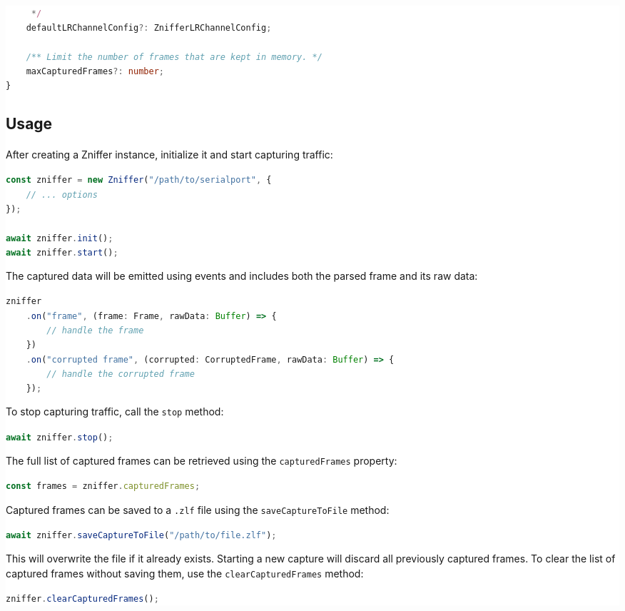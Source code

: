 ```ts
	 */
	defaultLRChannelConfig?: ZnifferLRChannelConfig;

	/** Limit the number of frames that are kept in memory. */
	maxCapturedFrames?: number;
}
```

## Usage

After creating a Zniffer instance, initialize it and start capturing traffic:

```ts
const zniffer = new Zniffer("/path/to/serialport", {
	// ... options
});

await zniffer.init();
await zniffer.start();
```

The captured data will be emitted using events and includes both the parsed frame and its raw data:

```ts
zniffer
	.on("frame", (frame: Frame, rawData: Buffer) => {
		// handle the frame
	})
	.on("corrupted frame", (corrupted: CorruptedFrame, rawData: Buffer) => {
		// handle the corrupted frame
	});
```

To stop capturing traffic, call the `stop` method:

```ts
await zniffer.stop();
```

The full list of captured frames can be retrieved using the `capturedFrames` property:

```ts
const frames = zniffer.capturedFrames;
```

Captured frames can be saved to a `.zlf` file using the `saveCaptureToFile` method:

```ts
await zniffer.saveCaptureToFile("/path/to/file.zlf");
```

This will overwrite the file if it already exists. Starting a new capture will discard all previously captured frames. To clear the list of captured frames without saving them, use the `clearCapturedFrames` method:

```ts
zniffer.clearCapturedFrames();
```
